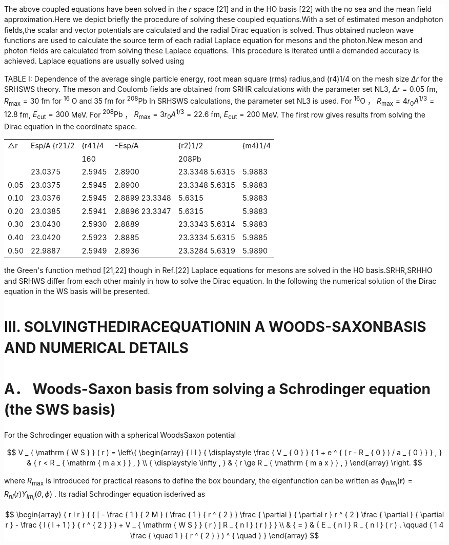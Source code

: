 The above coupled equations have been solved in the $r$ space [21] and in the HO basis [22] with the no sea and the mean field approximation.Here we depict briefly the procedure of solving these coupled equations.With a set of estimated meson andphoton fields,the scalar and vector potentials are calculated and the radial Dirac equation is solved. Thus obtained nucleon wave functions are used to calculate the source term of each radial Laplace equation for mesons and the photon.New meson and photon fields are calculated from solving these Laplace equations. This procedure is iterated until a demanded accuracy is achieved. Laplace equations are usually solved using

TABLE I: Dependence of the average single particle energy, root mean square (rms) radius,and (r4)1/4 on the mesh size $\Delta r$ for the SRHSWS theory. The meson and Coulomb fields are obtained from SRHR calculations with the parameter set NL3, $\Delta r = 0 . 0 5$ fm, $R _ { \mathrm { m a x } } = 3 0$ fm for $^ { 1 6 }$ O and 35 fm for ${ } ^ { 2 0 8 } \mathrm { { P b } }$ In SRHSWS calculations, the parameter set NL3 is used. For $^ { 1 6 } \mathrm { O }$ ， $R _ { \mathrm { m a x } } = 4 r _ { 0 } A ^ { 1 / 3 } = 1 2 . 8$ fm, $E _ { \mathrm { c u t } } = 3 0 0$ MeV. For $^ { 2 0 8 } \mathrm { { P b } }$ ， $R _ { \mathrm { m a x } } = 3 r _ { 0 } A ^ { 1 / 3 } = 2 2 . 6 ~ \mathrm { f m } ,$ $E _ { \mathrm { c u t } } = 2 0 0$ MeV. The first row gives results from solving the Dirac equation in the coordinate space.

<html><body><table><tr><td>△r</td><td>Esp/A {r21/2</td><td>{r41/4</td><td>-Esp/A</td><td>{r2)1/2</td><td>{m4)1/4</td></tr><tr><td></td><td></td><td>160</td><td></td><td>208Pb</td><td></td></tr><tr><td></td><td>23.0375</td><td>2.5945</td><td>2.8900</td><td>23.3348 5.6315</td><td>5.9883</td></tr><tr><td>0.05</td><td>23.0375</td><td>2.5945</td><td>2.8900</td><td>23.3348 5.6315</td><td>5.9883</td></tr><tr><td>0.10</td><td>23.0376</td><td>2.5945</td><td>2.8899 23.3348</td><td>5.6315</td><td>5.9883</td></tr><tr><td>0.20</td><td>23.0385</td><td>2.5941</td><td>2.8896 23.3347</td><td>5.6315</td><td>5.9883</td></tr><tr><td>0.30</td><td>23.0430</td><td>2.5930</td><td>2.8889</td><td>23.3343 5.6314</td><td>5.9883</td></tr><tr><td>0.40</td><td>23.0420</td><td>2.5923</td><td>2.8885</td><td>23.3334 5.6315</td><td>5.9885</td></tr><tr><td>0.50</td><td>22.9887</td><td>2.5949</td><td>2.8936</td><td>23.3284 5.6319</td><td>5.9890</td></tr></table></body></html>

the Green's function method [21,22] though in Ref.[22] Laplace equations for mesons are solved in the HO basis.SRHR,SRHHO and SRHWS differ from each other mainly in how to solve the Dirac equation. In the following the numerical solution of the Dirac equation in the WS basis will be presented.

# III. SOLVINGTHEDIRACEQUATIONIN A WOODS-SAXONBASIS AND NUMERICAL DETAILS

# A． Woods-Saxon basis from solving a Schrodinger equation (the SWS basis)

For the Schrodinger equation with a spherical WoodsSaxon potential

$$
V _ { \mathrm { W S } } ( r ) = \left\{ \begin{array} { l l } { \displaystyle \frac { V _ { 0 } } { 1 + e ^ { ( r - R _ { 0 } ) / a _ { 0 } } } , } & { r < R _ { \mathrm { m a x } } , } \\ { \displaystyle \infty , } & { r \ge R _ { \mathrm { m a x } } , } \end{array} \right.
$$

where $R _ { \mathrm { m a x } }$ is introduced for practical reasons to define the box boundary, the eigenfunction can be written as $\phi _ { n l m _ { l } } ( \pmb { r } ) = R _ { n l } ( r ) Y _ { l m _ { l } } ( \theta , \phi )$ . Its radial Schrodinger equation isderived as

$$
\begin{array} { r l r } {  { [ - \frac { 1 } { 2 M } ( \frac { 1 } { r ^ { 2 } } \frac { \partial } { \partial r } r ^ { 2 } \frac { \partial } { \partial r } - \frac { l ( l + 1 ) } { r ^ { 2 } } ) + V _ { \mathrm { W S } } ( r ) ] R _ { n l } ( r ) } } \\ & { = } & { E _ { n l } R _ { n l } ( r ) . \qquad ( 1 4 \frac { \quad 1 } { r ^ { 2 } } ) ^ { \quad } } \end{array}
$$

